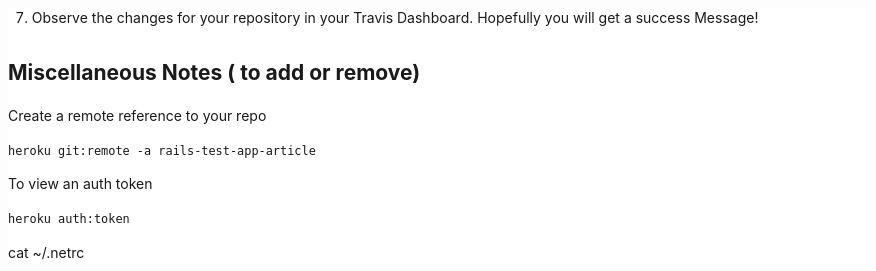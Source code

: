 7. Observe the changes for your repository in your Travis Dashboard. Hopefully you will get a success Message!

## Miscellaneous Notes ( to add or remove)

Create a remote reference to your repo

```
heroku git:remote -a rails-test-app-article
```

To view an auth token

```
heroku auth:token

```

cat ~/.netrc
